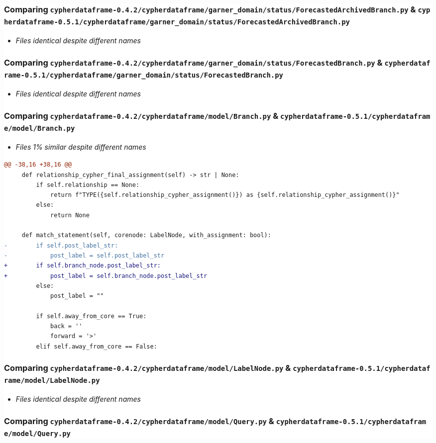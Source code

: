 ### Comparing `cypherdataframe-0.4.2/cypherdataframe/garner_domain/status/ForecastedArchivedBranch.py` & `cypherdataframe-0.5.1/cypherdataframe/garner_domain/status/ForecastedArchivedBranch.py`

 * *Files identical despite different names*

### Comparing `cypherdataframe-0.4.2/cypherdataframe/garner_domain/status/ForecastedBranch.py` & `cypherdataframe-0.5.1/cypherdataframe/garner_domain/status/ForecastedBranch.py`

 * *Files identical despite different names*

### Comparing `cypherdataframe-0.4.2/cypherdataframe/model/Branch.py` & `cypherdataframe-0.5.1/cypherdataframe/model/Branch.py`

 * *Files 1% similar despite different names*

```diff
@@ -38,16 +38,16 @@
     def relationship_cypher_final_assignment(self) -> str | None:
         if self.relationship == None:
             return f"TYPE({self.relationship_cypher_assignment()}) as {self.relationship_cypher_assignment()}"
         else:
             return None
 
     def match_statement(self, corenode: LabelNode, with_assignment: bool):
-        if self.post_label_str:
-            post_label = self.post_label_str
+        if self.branch_node.post_label_str:
+            post_label = self.branch_node.post_label_str
         else:
             post_label = ""
 
         if self.away_from_core == True:
             back = ''
             forward = '>'
         elif self.away_from_core == False:
```

### Comparing `cypherdataframe-0.4.2/cypherdataframe/model/LabelNode.py` & `cypherdataframe-0.5.1/cypherdataframe/model/LabelNode.py`

 * *Files identical despite different names*

### Comparing `cypherdataframe-0.4.2/cypherdataframe/model/Query.py` & `cypherdataframe-0.5.1/cypherdataframe/model/Query.py`
